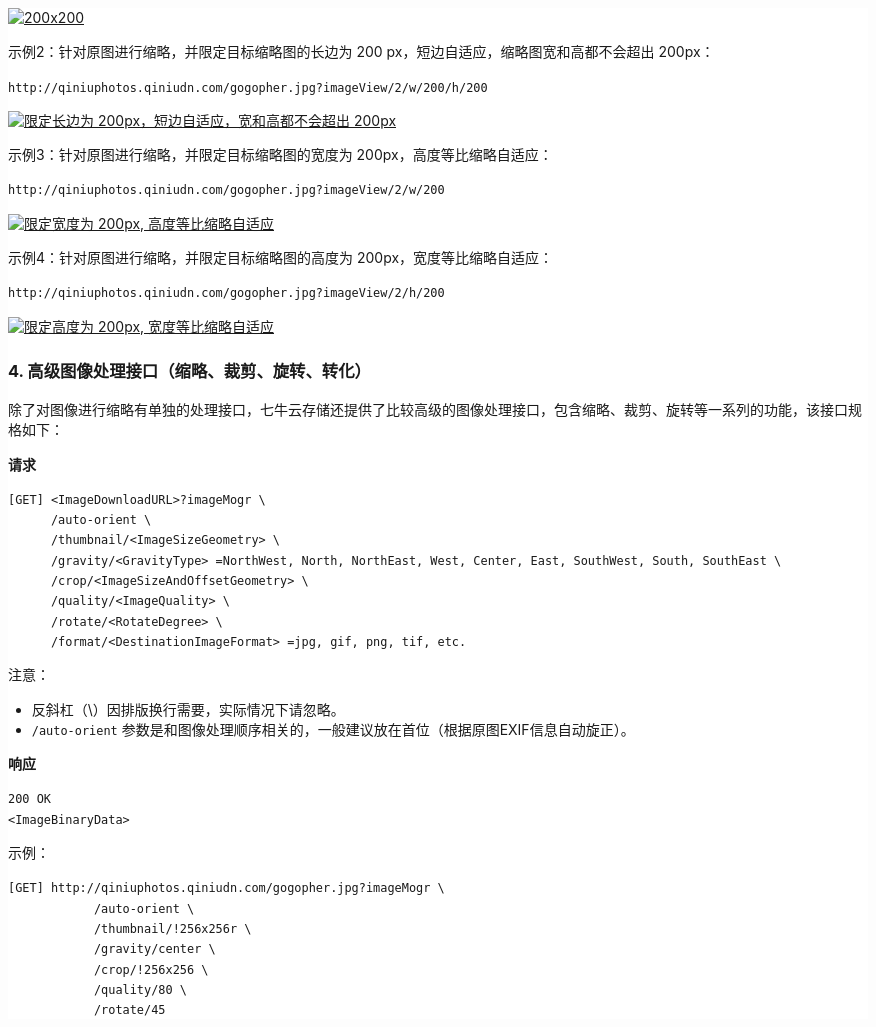 [![200x200](http://qiniuphotos.qiniudn.com/gogopher.jpg?imageView/1/w/200/h/200)](http://qiniuphotos.qiniudn.com/gogopher.jpg?imageView/1/w/200/h/200)

示例2：针对原图进行缩略，并限定目标缩略图的长边为 200 px，短边自适应，缩略图宽和高都不会超出 200px：

    http://qiniuphotos.qiniudn.com/gogopher.jpg?imageView/2/w/200/h/200

[![限定长边为 200px，短边自适应，宽和高都不会超出 200px](http://qiniuphotos.qiniudn.com/gogopher.jpg?imageView/2/w/200/h/200)](http://qiniuphotos.qiniudn.com/gogopher.jpg?imageView/2/w/200/h/200)

示例3：针对原图进行缩略，并限定目标缩略图的宽度为 200px，高度等比缩略自适应：

    http://qiniuphotos.qiniudn.com/gogopher.jpg?imageView/2/w/200

[![限定宽度为 200px, 高度等比缩略自适应](http://qiniuphotos.qiniudn.com/gogopher.jpg?imageView/2/w/200)](http://qiniuphotos.qiniudn.com/gogopher.jpg?imageView/2/w/200)

示例4：针对原图进行缩略，并限定目标缩略图的高度为 200px，宽度等比缩略自适应：

    http://qiniuphotos.qiniudn.com/gogopher.jpg?imageView/2/h/200

[![限定高度为 200px, 宽度等比缩略自适应](http://qiniuphotos.qiniudn.com/gogopher.jpg?imageView/2/h/200)](http://qiniuphotos.qiniudn.com/gogopher.jpg?imageView/2/h/200)


<a name="imageMogr"></a>

### 4. 高级图像处理接口（缩略、裁剪、旋转、转化）

除了对图像进行缩略有单独的处理接口，七牛云存储还提供了比较高级的图像处理接口，包含缩略、裁剪、旋转等一系列的功能，该接口规格如下：

**请求**

    [GET] <ImageDownloadURL>?imageMogr \
          /auto-orient \
          /thumbnail/<ImageSizeGeometry> \
          /gravity/<GravityType> =NorthWest, North, NorthEast, West, Center, East, SouthWest, South, SouthEast \
          /crop/<ImageSizeAndOffsetGeometry> \
          /quality/<ImageQuality> \
          /rotate/<RotateDegree> \
          /format/<DestinationImageFormat> =jpg, gif, png, tif, etc.

注意：

- 反斜杠（\）因排版换行需要，实际情况下请忽略。
- `/auto-orient` 参数是和图像处理顺序相关的，一般建议放在首位（根据原图EXIF信息自动旋正）。


**响应**

    200 OK
    <ImageBinaryData>

示例：

    [GET] http://qiniuphotos.qiniudn.com/gogopher.jpg?imageMogr \
                /auto-orient \
                /thumbnail/!256x256r \
                /gravity/center \
                /crop/!256x256 \
                /quality/80 \
                /rotate/45
